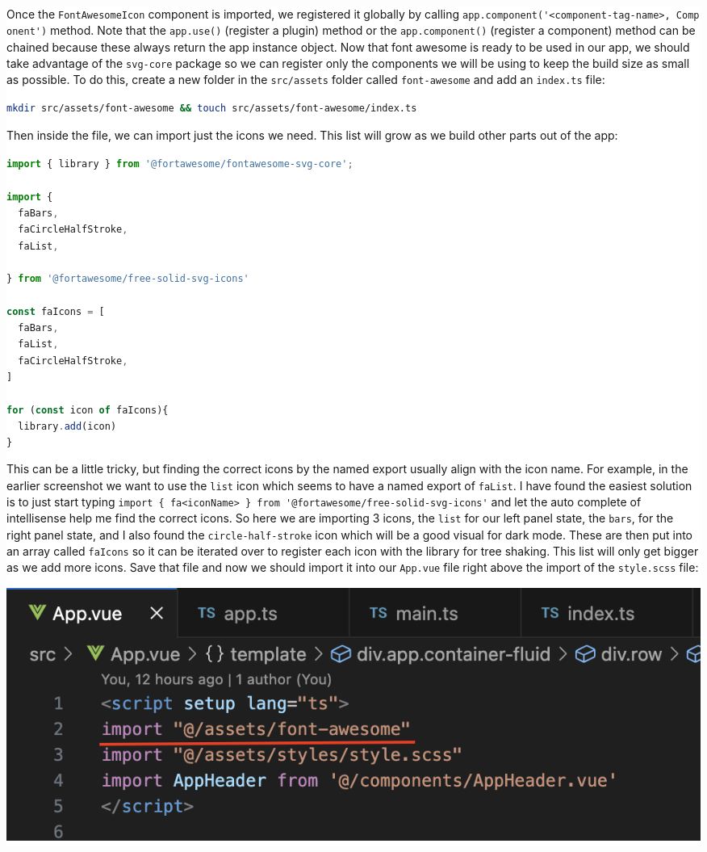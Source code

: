 Once the `FontAwesomeIcon` component is imported, we registered it globally by calling `app.component('<component-tag-name>, Component')` method. Note that the `app.use()` (register a plugin) method or the `app.component()` (register a component) method can be chained because these always return the app instance object. Now that font awesome is ready to be used in our app, we should take advantage of the `svg-core` package so we can register only the components we will be using to keep the build size as small as possible. To do this, create a new folder in the `src/assets` folder called `font-awesome` and add an `index.ts` file:

```sh
mkdir src/assets/font-awesome && touch src/assets/font-awesome/index.ts
```

Then inside the file, we can import just the icons we need. This list will grow as we build other parts out of the app:

```ts
import { library } from '@fortawesome/fontawesome-svg-core';

import { 
  faBars, 
  faCircleHalfStroke, 
  faList,
  
} from '@fortawesome/free-solid-svg-icons'

const faIcons = [
  faBars,
  faList,
  faCircleHalfStroke,
]

for (const icon of faIcons){
  library.add(icon)
}
```

This can be a little tricky, but finding the correct icons by the named export usually align with the icon name. For example, in the earlier screenshot we want to use the `list` icon which seems to have a named export of `faList`. I have found the easiest solution is to just start typing `import { fa<iconName> } from '@fortawesome/free-solid-svg-icons'` and let the auto complete of intellisense help me find the correct icons. So here we are importing 3 icons, the `list` for our left panel state, the `bars`, for the right panel state, and I also found the `circle-half-stroke` icon which will be a good visual for dark mode. These are then put into an array called `faIcons` so it can be iterated over to register each icon with the library for tree shaking. This list will only get bigger as we add more icons. Save that file and now we should import it into our `App.vue` file right above the import of the `style.scss` file:

![002_app-import-fa.png](../resources/images/002_app-import-fa.png)

